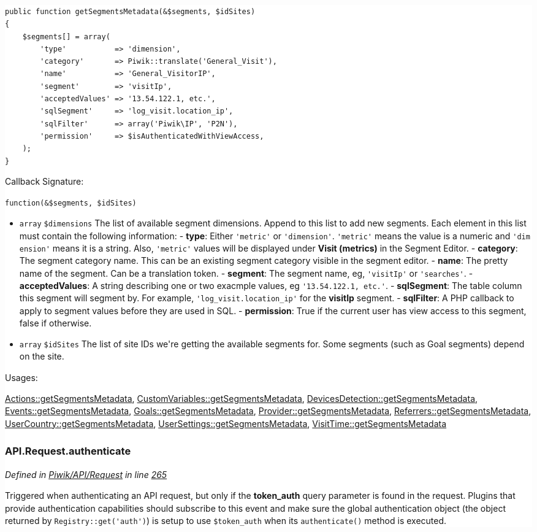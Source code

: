     public function getSegmentsMetadata(&$segments, $idSites)
    {
        $segments[] = array(
            'type'           => 'dimension',
            'category'       => Piwik::translate('General_Visit'),
            'name'           => 'General_VisitorIP',
            'segment'        => 'visitIp',
            'acceptedValues' => '13.54.122.1, etc.',
            'sqlSegment'     => 'log_visit.location_ip',
            'sqlFilter'      => array('Piwik\IP', 'P2N'),
            'permission'     => $isAuthenticatedWithViewAccess,
        );
    }

Callback Signature:
<pre><code>function(&amp;$segments, $idSites)</code></pre>

- `array` `$dimensions` The list of available segment dimensions. Append to this list to add new segments. Each element in this list must contain the following information: - **type**: Either `'metric'` or `'dimension'`. `'metric'` means the value is a numeric and `'dimension'` means it is a string. Also, `'metric'` values will be displayed under **Visit (metrics)** in the Segment Editor. - **category**: The segment category name. This can be an existing segment category visible in the segment editor. - **name**: The pretty name of the segment. Can be a translation token. - **segment**: The segment name, eg, `'visitIp'` or `'searches'`. - **acceptedValues**: A string describing one or two exacmple values, eg `'13.54.122.1, etc.'`. - **sqlSegment**: The table column this segment will segment by. For example, `'log_visit.location_ip'` for the **visitIp** segment. - **sqlFilter**: A PHP callback to apply to segment values before they are used in SQL. - **permission**: True if the current user has view access to this segment, false if otherwise.

- `array` `$idSites` The list of site IDs we're getting the available segments for. Some segments (such as Goal segments) depend on the site.

Usages:

[Actions::getSegmentsMetadata](https://github.com/piwik/piwik/blob/2.0-b11/plugins/Actions/Actions.php#L63), [CustomVariables::getSegmentsMetadata](https://github.com/piwik/piwik/blob/2.0-b11/plugins/CustomVariables/CustomVariables.php#L85), [DevicesDetection::getSegmentsMetadata](https://github.com/piwik/piwik/blob/2.0-b11/plugins/DevicesDetection/DevicesDetection.php#L181), [Events::getSegmentsMetadata](https://github.com/piwik/piwik/blob/2.0-b11/plugins/Events/Events.php#L30), [Goals::getSegmentsMetadata](https://github.com/piwik/piwik/blob/2.0-b11/plugins/Goals/Goals.php#L433), [Provider::getSegmentsMetadata](https://github.com/piwik/piwik/blob/2.0-b11/plugins/Provider/Provider.php#L61), [Referrers::getSegmentsMetadata](https://github.com/piwik/piwik/blob/2.0-b11/plugins/Referrers/Referrers.php#L188), [UserCountry::getSegmentsMetadata](https://github.com/piwik/piwik/blob/2.0-b11/plugins/UserCountry/UserCountry.php#L204), [UserSettings::getSegmentsMetadata](https://github.com/piwik/piwik/blob/2.0-b11/plugins/UserSettings/UserSettings.php#L432), [VisitTime::getSegmentsMetadata](https://github.com/piwik/piwik/blob/2.0-b11/plugins/VisitTime/VisitTime.php#L106)


### API.Request.authenticate
_Defined in [Piwik/API/Request](https://github.com/piwik/piwik/blob/2.0-b11/core/API/Request.php) in line [265](https://github.com/piwik/piwik/blob/2.0-b11/core/API/Request.php#L265)_

Triggered when authenticating an API request, but only if the **token_auth** query parameter is found in the request. Plugins that provide authentication capabilities should subscribe to this event
and make sure the global authentication object (the object returned by `Registry::get('auth')`)
is setup to use `$token_auth` when its `authenticate()` method is executed.
